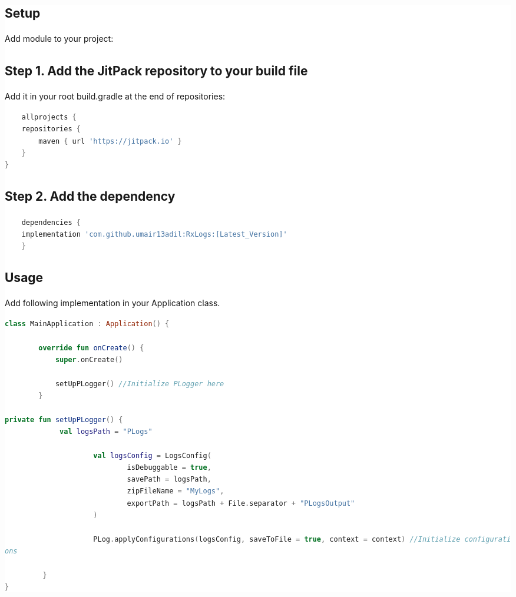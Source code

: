 Setup
-------------

Add module to your project:

## Step 1. Add the JitPack repository to your build file

Add it in your root build.gradle at the end of repositories:
```groovy
    allprojects {
    repositories {
        maven { url 'https://jitpack.io' }
    }
}
```
## Step 2. Add the dependency

```groovy
    dependencies {
    implementation 'com.github.umair13adil:RxLogs:[Latest_Version]'
    }
```
    
Usage
-------------

Add following implementation in your Application class.

```kotlin
class MainApplication : Application() {
    
        override fun onCreate() {
            super.onCreate()
    
            setUpPLogger() //Initialize PLogger here
        }

private fun setUpPLogger() {
             val logsPath = "PLogs"
             
                     val logsConfig = LogsConfig(
                             isDebuggable = true,
                             savePath = logsPath,
                             zipFileName = "MyLogs",
                             exportPath = logsPath + File.separator + "PLogsOutput"
                     )

                     PLog.applyConfigurations(logsConfig, saveToFile = true, context = context) //Initialize configurations
                   
         }
}
```
